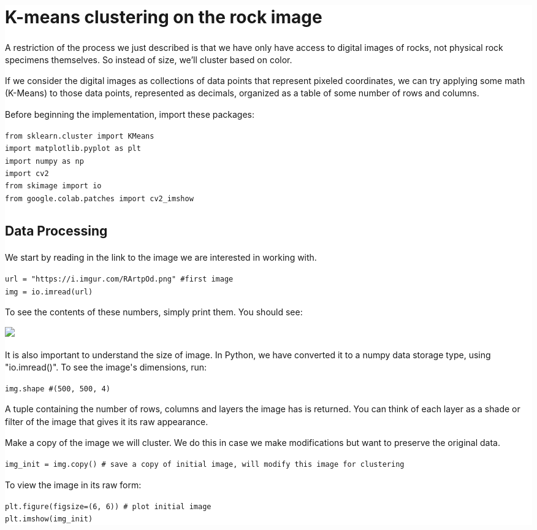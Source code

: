 


# K-means clustering on the rock image

A restriction of the process we just described is that we have only have access to digital images of rocks, not physical rock specimens themselves. So instead of size, we’ll cluster based on color.

If we consider the digital images as collections of data points that represent pixeled coordinates, we can try applying some math (K-Means) to those data points, represented as decimals, organized as a table of some number of rows and columns.

Before beginning the implementation, import these packages:

```
from sklearn.cluster import KMeans
import matplotlib.pyplot as plt
import numpy as np
import cv2
from skimage import io
from google.colab.patches import cv2_imshow
```

## Data Processing

We start by reading in the link to the image we are interested in working with. 

```
url = "https://i.imgur.com/RArtpOd.png" #first image
img = io.imread(url)
```

To see the contents of these numbers, simply print them. You should see:

![](https://i.imgur.com/kPMrdqB.png)


It is also important to understand the size of image. In Python, we have converted it to a numpy data storage type, using "io.imread()". To see the image's dimensions, run:

```
img.shape #(500, 500, 4)
```
A tuple containing the number of rows, columns and layers the image has is returned. You can think of each layer as a shade or filter of the image that gives it its raw appearance.

Make a copy of the image we will cluster. We do this in case we make modifications but want to preserve the original data.

```
img_init = img.copy() # save a copy of initial image, will modify this image for clustering
```

To view the image in its raw form:

```
plt.figure(figsize=(6, 6)) # plot initial image
plt.imshow(img_init)
```
